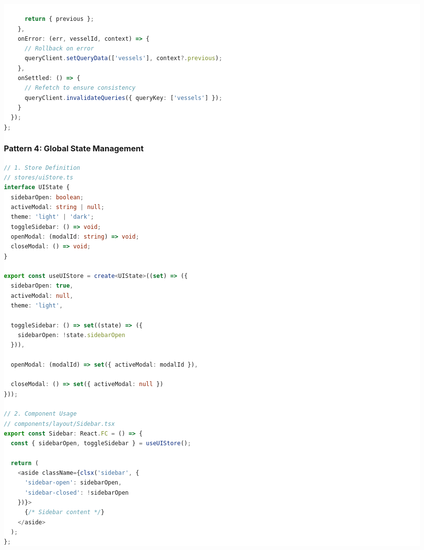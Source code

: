 ```typescript
      
      return { previous };
    },
    onError: (err, vesselId, context) => {
      // Rollback on error
      queryClient.setQueryData(['vessels'], context?.previous);
    },
    onSettled: () => {
      // Refetch to ensure consistency
      queryClient.invalidateQueries({ queryKey: ['vessels'] });
    }
  });
};
```

### Pattern 4: Global State Management

```typescript
// 1. Store Definition
// stores/uiStore.ts
interface UIState {
  sidebarOpen: boolean;
  activeModal: string | null;
  theme: 'light' | 'dark';
  toggleSidebar: () => void;
  openModal: (modalId: string) => void;
  closeModal: () => void;
}

export const useUIStore = create<UIState>((set) => ({
  sidebarOpen: true,
  activeModal: null,
  theme: 'light',
  
  toggleSidebar: () => set((state) => ({ 
    sidebarOpen: !state.sidebarOpen 
  })),
  
  openModal: (modalId) => set({ activeModal: modalId }),
  
  closeModal: () => set({ activeModal: null })
}));

// 2. Component Usage
// components/layout/Sidebar.tsx
export const Sidebar: React.FC = () => {
  const { sidebarOpen, toggleSidebar } = useUIStore();
  
  return (
    <aside className={clsx('sidebar', {
      'sidebar-open': sidebarOpen,
      'sidebar-closed': !sidebarOpen
    })}>
      {/* Sidebar content */}
    </aside>
  );
};
```
